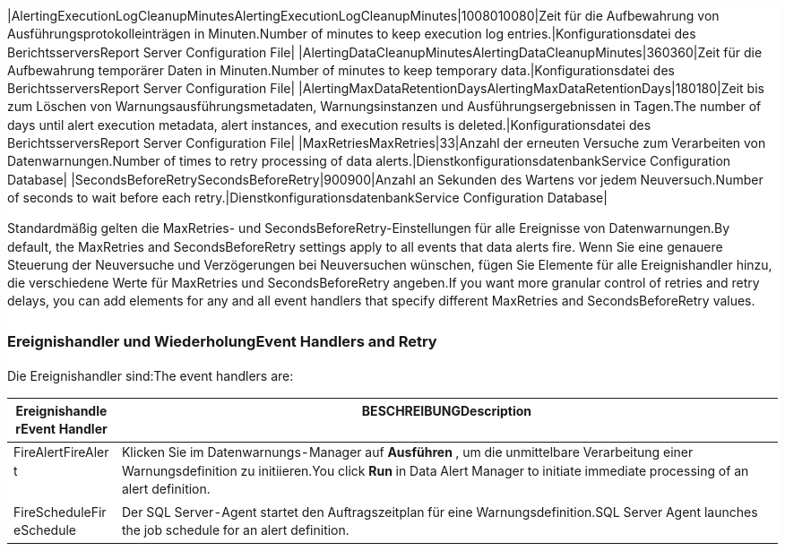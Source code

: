 |<span data-ttu-id="6f9fb-227">AlertingExecutionLogCleanupMinutes</span><span class="sxs-lookup"><span data-stu-id="6f9fb-227">AlertingExecutionLogCleanupMinutes</span></span>|<span data-ttu-id="6f9fb-228">10080</span><span class="sxs-lookup"><span data-stu-id="6f9fb-228">10080</span></span>|<span data-ttu-id="6f9fb-229">Zeit für die Aufbewahrung von Ausführungsprotokolleinträgen in Minuten.</span><span class="sxs-lookup"><span data-stu-id="6f9fb-229">Number of minutes to keep execution log entries.</span></span>|<span data-ttu-id="6f9fb-230">Konfigurationsdatei des Berichtsservers</span><span class="sxs-lookup"><span data-stu-id="6f9fb-230">Report Server Configuration File</span></span>|
|<span data-ttu-id="6f9fb-231">AlertingDataCleanupMinutes</span><span class="sxs-lookup"><span data-stu-id="6f9fb-231">AlertingDataCleanupMinutes</span></span>|<span data-ttu-id="6f9fb-232">360</span><span class="sxs-lookup"><span data-stu-id="6f9fb-232">360</span></span>|<span data-ttu-id="6f9fb-233">Zeit für die Aufbewahrung temporärer Daten in Minuten.</span><span class="sxs-lookup"><span data-stu-id="6f9fb-233">Number of minutes to keep temporary data.</span></span>|<span data-ttu-id="6f9fb-234">Konfigurationsdatei des Berichtsservers</span><span class="sxs-lookup"><span data-stu-id="6f9fb-234">Report Server Configuration File</span></span>|
|<span data-ttu-id="6f9fb-235">AlertingMaxDataRetentionDays</span><span class="sxs-lookup"><span data-stu-id="6f9fb-235">AlertingMaxDataRetentionDays</span></span>|<span data-ttu-id="6f9fb-236">180</span><span class="sxs-lookup"><span data-stu-id="6f9fb-236">180</span></span>|<span data-ttu-id="6f9fb-237">Zeit bis zum Löschen von Warnungsausführungsmetadaten, Warnungsinstanzen und Ausführungsergebnissen in Tagen.</span><span class="sxs-lookup"><span data-stu-id="6f9fb-237">The number of days until alert execution metadata, alert instances, and execution results is deleted.</span></span>|<span data-ttu-id="6f9fb-238">Konfigurationsdatei des Berichtsservers</span><span class="sxs-lookup"><span data-stu-id="6f9fb-238">Report Server Configuration File</span></span>|
|<span data-ttu-id="6f9fb-239">MaxRetries</span><span class="sxs-lookup"><span data-stu-id="6f9fb-239">MaxRetries</span></span>|<span data-ttu-id="6f9fb-240">3</span><span class="sxs-lookup"><span data-stu-id="6f9fb-240">3</span></span>|<span data-ttu-id="6f9fb-241">Anzahl der erneuten Versuche zum Verarbeiten von Datenwarnungen.</span><span class="sxs-lookup"><span data-stu-id="6f9fb-241">Number of times to retry processing of data alerts.</span></span>|<span data-ttu-id="6f9fb-242">Dienstkonfigurationsdatenbank</span><span class="sxs-lookup"><span data-stu-id="6f9fb-242">Service Configuration Database</span></span>|
|<span data-ttu-id="6f9fb-243">SecondsBeforeRetry</span><span class="sxs-lookup"><span data-stu-id="6f9fb-243">SecondsBeforeRetry</span></span>|<span data-ttu-id="6f9fb-244">900</span><span class="sxs-lookup"><span data-stu-id="6f9fb-244">900</span></span>|<span data-ttu-id="6f9fb-245">Anzahl an Sekunden des Wartens vor jedem Neuversuch.</span><span class="sxs-lookup"><span data-stu-id="6f9fb-245">Number of seconds to wait before each retry.</span></span>|<span data-ttu-id="6f9fb-246">Dienstkonfigurationsdatenbank</span><span class="sxs-lookup"><span data-stu-id="6f9fb-246">Service Configuration Database</span></span>|

 <span data-ttu-id="6f9fb-247">Standardmäßig gelten die MaxRetries- und SecondsBeforeRetry-Einstellungen für alle Ereignisse von Datenwarnungen.</span><span class="sxs-lookup"><span data-stu-id="6f9fb-247">By default, the MaxRetries and SecondsBeforeRetry settings apply to all events that data alerts fire.</span></span> <span data-ttu-id="6f9fb-248">Wenn Sie eine genauere Steuerung der Neuversuche und Verzögerungen bei Neuversuchen wünschen, fügen Sie Elemente für alle Ereignishandler hinzu, die verschiedene Werte für MaxRetries und SecondsBeforeRetry angeben.</span><span class="sxs-lookup"><span data-stu-id="6f9fb-248">If you want more granular control of retries and retry delays, you can add elements for any and all event handlers that specify different MaxRetries and SecondsBeforeRetry values.</span></span>

### <a name="event-handlers-and-retry"></a><span data-ttu-id="6f9fb-249">Ereignishandler und Wiederholung</span><span class="sxs-lookup"><span data-stu-id="6f9fb-249">Event Handlers and Retry</span></span>
 <span data-ttu-id="6f9fb-250">Die Ereignishandler sind:</span><span class="sxs-lookup"><span data-stu-id="6f9fb-250">The event handlers are:</span></span>

|<span data-ttu-id="6f9fb-251">Ereignishandler</span><span class="sxs-lookup"><span data-stu-id="6f9fb-251">Event Handler</span></span>|<span data-ttu-id="6f9fb-252">BESCHREIBUNG</span><span class="sxs-lookup"><span data-stu-id="6f9fb-252">Description</span></span>|
|-------------------|-----------------|
|<span data-ttu-id="6f9fb-253">FireAlert</span><span class="sxs-lookup"><span data-stu-id="6f9fb-253">FireAlert</span></span>|<span data-ttu-id="6f9fb-254">Klicken Sie im Datenwarnungs-Manager auf **Ausführen**  , um die unmittelbare Verarbeitung einer Warnungsdefinition zu initiieren.</span><span class="sxs-lookup"><span data-stu-id="6f9fb-254">You click **Run**  in Data Alert Manager to initiate immediate processing of an alert definition.</span></span>|
|<span data-ttu-id="6f9fb-255">FireSchedule</span><span class="sxs-lookup"><span data-stu-id="6f9fb-255">FireSchedule</span></span>|<span data-ttu-id="6f9fb-256">Der SQL Server-Agent startet den Auftragszeitplan für eine Warnungsdefinition.</span><span class="sxs-lookup"><span data-stu-id="6f9fb-256">SQL Server Agent launches the job schedule for an alert definition.</span></span>|